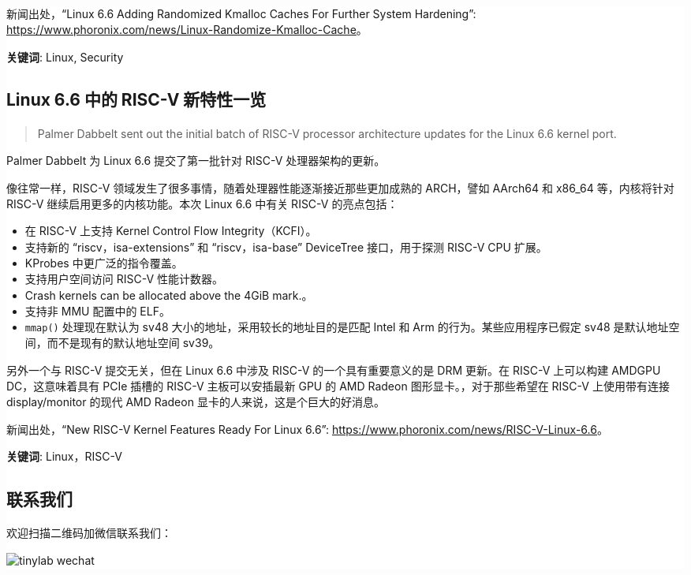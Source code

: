 新闻出处，“Linux 6.6 Adding Randomized Kmalloc Caches For Further System Hardening”: <https://www.phoronix.com/news/Linux-Randomize-Kmalloc-Cache>。

**关键词**: Linux, Security

## Linux 6.6 中的 RISC-V 新特性一览

> Palmer Dabbelt sent out the initial batch of RISC-V processor architecture updates for the Linux 6.6 kernel port.

Palmer Dabbelt 为 Linux 6.6 提交了第一批针对 RISC-V 处理器架构的更新。

像往常一样，RISC-V 领域发生了很多事情，随着处理器性能逐渐接近那些更加成熟的 ARCH，譬如 AArch64 和 x86_64 等，内核将针对 RISC-V 继续启用更多的内核功能。本次 Linux 6.6 中有关 RISC-V 的亮点包括：

- 在 RISC-V 上支持 Kernel Control Flow Integrity（KCFI）。
- 支持新的 “riscv，isa-extensions” 和 “riscv，isa-base” DeviceTree 接口，用于探测 RISC-V CPU 扩展。
- KProbes 中更广泛的指令覆盖。
- 支持用户空间访问 RISC-V 性能计数器。
- Crash kernels can be allocated above the 4GiB mark.。
- 支持非 MMU 配置中的 ELF。
- `mmap()` 处理现在默认为 sv48 大小的地址，采用较长的地址目的是匹配 Intel 和 Arm 的行为。某些应用程序已假定 sv48 是默认地址空间，而不是现有的默认地址空间 sv39。

另外一个与 RISC-V 提交无关，但在 Linux 6.6 中涉及 RISC-V 的一个具有重要意义的是 DRM 更新。在 RISC-V 上可以构建 AMDGPU DC，这意味着具有 PCIe 插槽的 RISC-V 主板可以安插最新 GPU 的 AMD Radeon 图形显卡。，对于那些希望在 RISC-V 上使用带有连接 display/monitor 的现代 AMD Radeon 显卡的人来说，这是个巨大的好消息。

新闻出处，“New RISC-V Kernel Features Ready For Linux 6.6”: <https://www.phoronix.com/news/RISC-V-Linux-6.6>。

**关键词**: Linux，RISC-V

## 联系我们

欢迎扫描二维码加微信联系我们：

![tinylab wechat](/images/wechat/tinylab.jpg)


